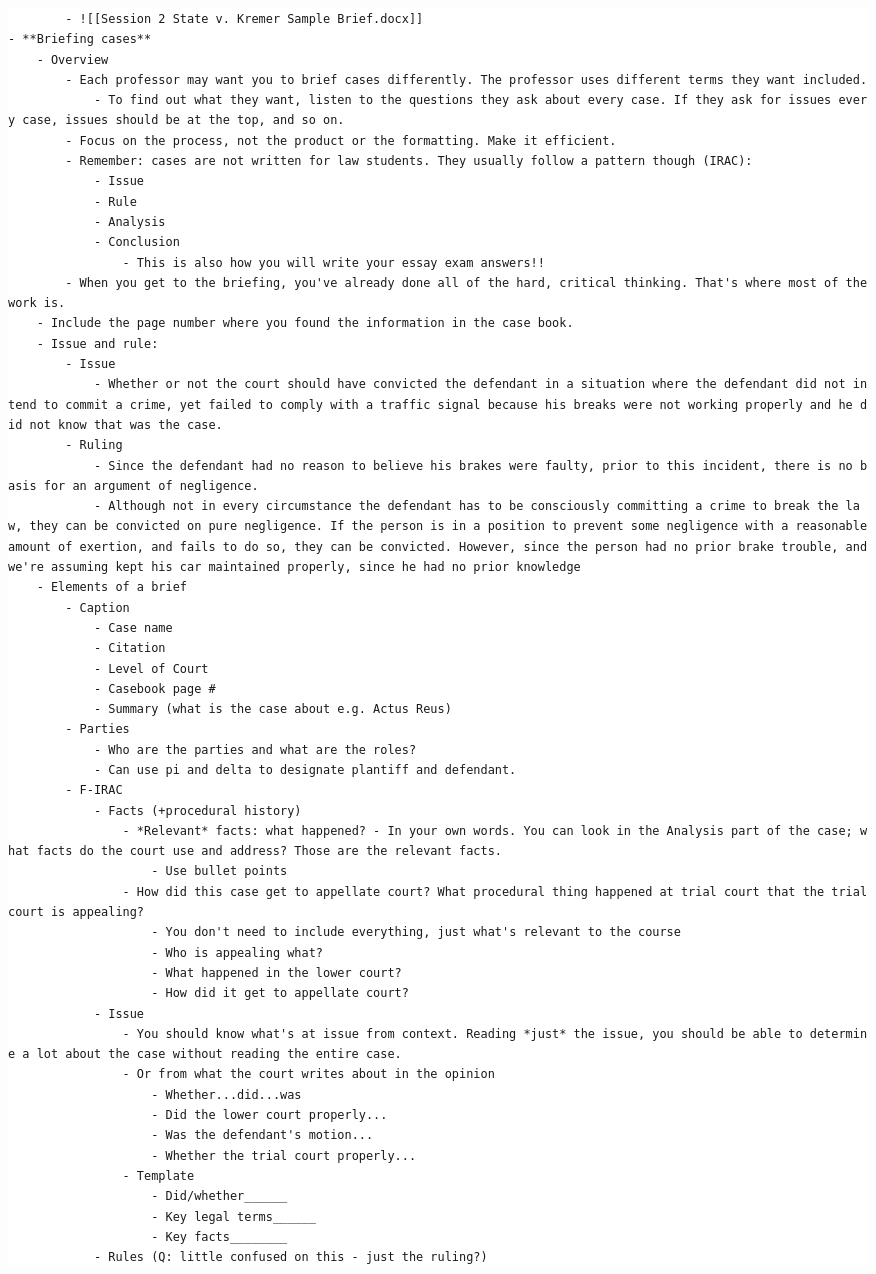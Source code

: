 			- ![[Session 2 State v. Kremer Sample Brief.docx]]
	- **Briefing cases**
		- Overview
			- Each professor may want you to brief cases differently. The professor uses different terms they want included.
				- To find out what they want, listen to the questions they ask about every case. If they ask for issues every case, issues should be at the top, and so on.
			- Focus on the process, not the product or the formatting. Make it efficient.
			- Remember: cases are not written for law students. They usually follow a pattern though (IRAC):
				- Issue
				- Rule
				- Analysis
				- Conclusion
					- This is also how you will write your essay exam answers!!
			- When you get to the briefing, you've already done all of the hard, critical thinking. That's where most of the work is.
		- Include the page number where you found the information in the case book.
		- Issue and rule:
			- Issue
				- Whether or not the court should have convicted the defendant in a situation where the defendant did not intend to commit a crime, yet failed to comply with a traffic signal because his breaks were not working properly and he did not know that was the case.
			- Ruling
				- Since the defendant had no reason to believe his brakes were faulty, prior to this incident, there is no basis for an argument of negligence.
				- Although not in every circumstance the defendant has to be consciously committing a crime to break the law, they can be convicted on pure negligence. If the person is in a position to prevent some negligence with a reasonable amount of exertion, and fails to do so, they can be convicted. However, since the person had no prior brake trouble, and we're assuming kept his car maintained properly, since he had no prior knowledge  
		- Elements of a brief
			- Caption
				- Case name
				- Citation
				- Level of Court
				- Casebook page # 
				- Summary (what is the case about e.g. Actus Reus)
			- Parties
				- Who are the parties and what are the roles?
				- Can use pi and delta to designate plantiff and defendant.
			- F-IRAC
				- Facts (+procedural history)
					- *Relevant* facts: what happened? - In your own words. You can look in the Analysis part of the case; what facts do the court use and address? Those are the relevant facts.
						- Use bullet points
					- How did this case get to appellate court? What procedural thing happened at trial court that the trial court is appealing?
						- You don't need to include everything, just what's relevant to the course
						- Who is appealing what?
						- What happened in the lower court?
						- How did it get to appellate court?
				- Issue
					- You should know what's at issue from context. Reading *just* the issue, you should be able to determine a lot about the case without reading the entire case.
					- Or from what the court writes about in the opinion
						- Whether...did...was
						- Did the lower court properly...
						- Was the defendant's motion...
						- Whether the trial court properly...
					- Template
						- Did/whether______
						- Key legal terms______
						- Key facts________
				- Rules (Q: little confused on this - just the ruling?)